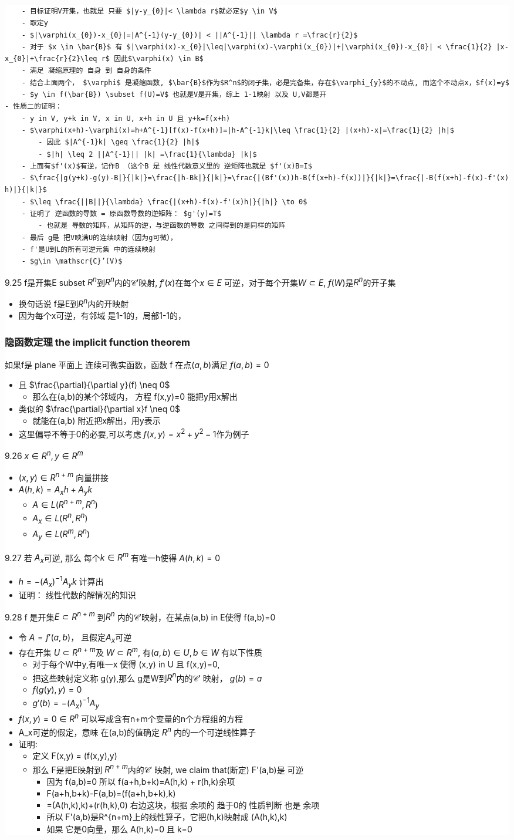 		- 目标证明V开集，也就是 只要 $|y-y_{0}|< \lambda r$就必定$y \in V$ 
		- 取定y
		- $|\varphi(x_{0})-x_{0}|=|A^{-1}(y-y_{0})| < ||A^{-1}|| \lambda r =\frac{r}{2}$
		- 对于 $x \in \bar{B}$ 有 $|\varphi(x)-x_{0}|\leq|\varphi(x)-\varphi(x_{0})|+|\varphi(x_{0})-x_{0}| < \frac{1}{2} |x-x_{0}|+\frac{r}{2}\leq r$ 因此$\varphi(x) \in B$ 
		- 满足 凝缩原理的 自身 到 自身的条件
		- 结合上面两个， $\varphi$ 是凝缩函数, $\bar{B}$作为$R^n$的闭子集，必是完备集，存在$\varphi_{y}$的不动点, 而这个不动点x，$f(x)=y$
		- $y \in f(\bar{B}) \subset f(U)=V$ 也就是V是开集，综上 1-1映射 以及 U,V都是开
	- 性质二的证明：
		- y in V, y+k in V, x in U, x+h in U 且 y+k=f(x+h)
		- $\varphi(x+h)-\varphi(x)=h+A^{-1}[f(x)-f(x+h)]=|h-A^{-1}k|\leq \frac{1}{2} |(x+h)-x|=\frac{1}{2} |h|$
			- 因此 $|A^{-1}k| \geq \frac{1}{2} |h|$
			- $|h| \leq 2 ||A^{-1}|| |k| =\frac{1}{\lambda} |k|$
		- 上面有$f'(x)$有逆，记作B （这个B 是 线性代数意义里的 逆矩阵也就是 $f'(x)B=I$
		- $\frac{|g(y+k)-g(y)-B|}{|k|}=\frac{|h-Bk|}{|k|}=\frac{|(Bf'(x))h-B(f(x+h)-f(x))|}{|k|}=\frac{|-B(f(x+h)-f(x)-f'(x)h)|}{|k|}$
		- $\leq \frac{||B||}{\lambda} \frac{|(x+h)-f(x)-f'(x)h|}{|h|} \to 0$
		- 证明了 逆函数的导数 = 原函数导数的逆矩阵： $g'(y)=T$
			- 也就是 导数的矩阵，从矩阵的逆，与逆函数的导数 之间得到的是同样的矩阵
		- 最后 g是 把V映满U的连续映射（因为g可微），
		- f'是U到L的所有可逆元集 中的连续映射
		- $g\in \mathscr{C}’(V)$

9.25 f是开集E subset $R^n$到$R^n$内的$\mathscr{C}'$映射, $f'(x)$在每个$x \in E$ 可逆，对于每个开集$W \subset E$, $f(W)$是$R^n$的开子集
- 换句话说 f是E到$R^n$内的开映射
- 因为每个x可逆，有邻域 是1-1的，局部1-1的，

### 隐函数定理 the implicit function theorem

如果f是 plane 平面上 连续可微实函数，函数 f 在点$(a,b)$满足 $f(a,b)=0$
- 且 $\frac{\partial}{\partial y}(f) \neq 0$
  - 那么在(a,b)的某个邻域内， 方程 f(x,y)=0 能把y用x解出
- 类似的 $\frac{\partial}{\partial x}f \neq 0$
  - 就能在(a,b) 附近把x解出，用y表示
- 这里偏导不等于0的必要,可以考虑 $f(x,y)=x^2+y^2-1$作为例子

9.26 $x \in R^n, y \in R^m$
- $(x,y) \in R^{n+m}$ 向量拼接
- $A(h,k)=A_{x}h+A_{y}k$
  - $A \in L(R^{n+m},R^n)$
  - $A_{x}\in L(R^n,R^n)$
  - $A_{y}\in  L(R^m,R^n)$

9.27 若 $A_{x}$可逆, 那么 每个$k \in R^m$ 有唯一h使得 $A(h,k)=0$
- $h=-(A_{x})^{-1}A_{y}k$ 计算出
- 证明： 线性代数的解情况的知识

9.28 f 是开集$E \subset R^{n+m}$ 到$R^n$ 内的$\mathscr{C}'$映射，在某点(a,b) in E使得 f(a,b)=0
- 令 $A=f'(a,b)$， 且假定$A_x$可逆
- 存在开集 $U \subset R^{n+m}$及 $W \subset R^m$, 有$(a,b) \in U,b\in W$ 有以下性质
	- 对于每个W中y,有唯一x 使得 (x,y) in U 且 f(x,y)=0, 
	- 把这些映射定义称 g(y),那么 g是W到$R^n$内的$\mathscr{C}'$ 映射， $g(b)=a$
	- $f(g(y),y)=0$
	- $g'(b)=-(A_x)^{-1}A_y$
- $f(x,y)=0 \in R^n$ 可以写成含有n+m个变量的n个方程组的方程
- A_x可逆的假定，意味 在(a,b)的值确定 $R^n$ 内的一个可逆线性算子
- 证明:
	- 定义 F(x,y) = (f(x,y),y)
	- 那么 F是把E映射到 $R^{n+m}$内的$\mathscr{C}'$ 映射, we claim that(断定) F'(a,b)是 可逆
		- 因为 f(a,b)=0 所以 f(a+h,b+k)=A(h,k) + r(h,k)余项
		- F(a+h,b+k)-F(a,b)=(f(a+h,b+k),k)
		- =(A(h,k),k)+(r(h,k),0)  右边这块，根据 余项的 趋于0的 性质判断 也是 余项
		- 所以 F'(a,b)是R^{n+m}上的线性算子，它把(h,k)映射成 (A(h,k),k)
		- 如果 它是0向量，那么 A(h,k)=0 且 k=0